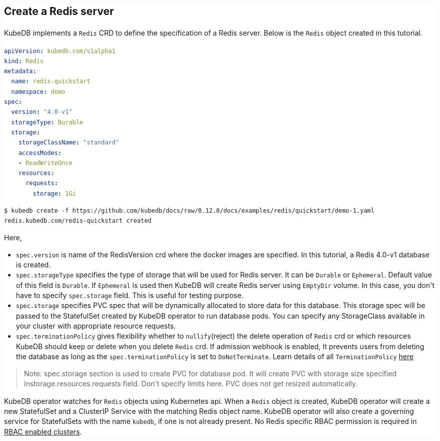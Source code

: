 ## Create a Redis server

KubeDB implements a `Redis` CRD to define the specification of a Redis server. Below is the `Redis` object created in this tutorial.

```yaml
apiVersion: kubedb.com/v1alpha1
kind: Redis
metadata:
  name: redis-quickstart
  namespace: demo
spec:
  version: "4.0-v1"
  storageType: Durable
  storage:
    storageClassName: "standard"
    accessModes:
    - ReadWriteOnce
    resources:
      requests:
        storage: 1Gi
```

```console
$ kubedb create -f https://github.com/kubedb/docs/raw/0.12.0/docs/examples/redis/quickstart/demo-1.yaml
redis.kubedb.com/redis-quickstart created
```

Here,

- `spec.version` is name of the RedisVersion crd where the docker images are specified. In this tutorial, a Redis 4.0-v1 database is created.
- `spec.storageType` specifies the type of storage that will be used for Redis server. It can be `Durable` or `Ephemeral`. Default value of this field is `Durable`. If `Ephemeral` is used then KubeDB will create Redis server using `EmptyDir` volume. In this case, you don't have to specify `spec.storage` field. This is useful for testing purpose.
- `spec.storage` specifies PVC spec that will be dynamically allocated to store data for this database. This storage spec will be passed to the StatefulSet created by KubeDB operator to run database pods. You can specify any StorageClass available in your cluster with appropriate resource requests.
- `spec.terminationPolicy` gives flexibility whether to `nullify`(reject) the delete operation of `Redis` crd or which resources KubeDB should keep or delete when you delete `Redis` crd. If admission webhook is enabled, It prevents users from deleting the database as long as the `spec.terminationPolicy` is set to `DoNotTerminate`. Learn details of all `TerminationPolicy` [here](/docs/concepts/databases/redis.md#specterminationpolicy)

> Note: spec.storage section is used to create PVC for database pod. It will create PVC with storage size specified instorage.resources.requests field. Don't specify limits here. PVC does not get resized automatically.

KubeDB operator watches for `Redis` objects using Kubernetes api. When a `Redis` object is created, KubeDB operator will create a new StatefulSet and a ClusterIP Service with the matching Redis object name. KubeDB operator will also create a governing service for StatefulSets with the name `kubedb`, if one is not already present. No Redis specific RBAC permission is required in [RBAC enabled clusters](/docs/setup/install.md#using-yaml).
